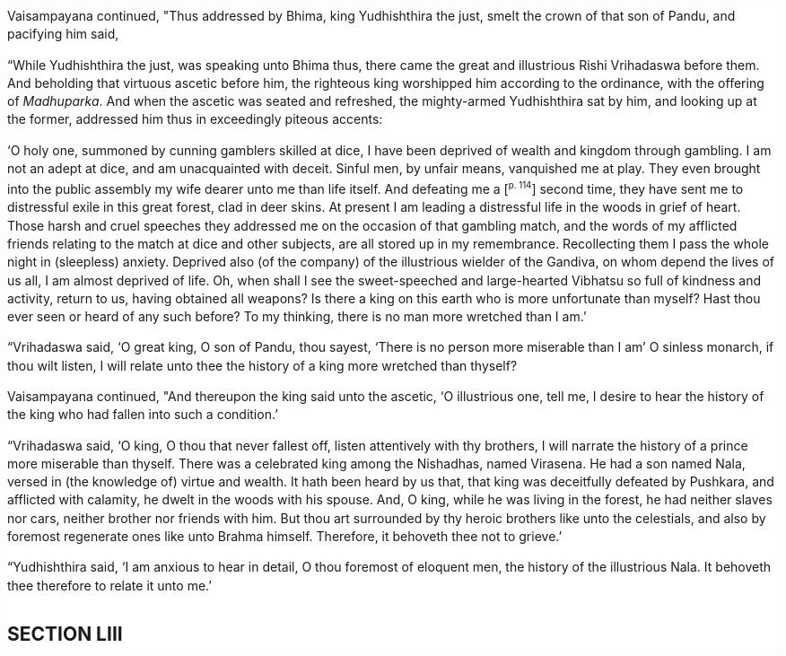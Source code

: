 Vaisampayana continued, "Thus addressed by Bhima, king Yudhishthira the just, smelt the crown of that son of Pandu, and pacifying him said, 

“While Yudhishthira the just, was speaking unto Bhima thus, there came the great and illustrious Rishi Vrihadaswa before them. And beholding that virtuous ascetic before him, the righteous king worshipped him according to the ordinance, with the offering of _Madhuparka_. And when the ascetic was seated and refreshed, the mighty-armed Yudhishthira sat by him, and looking up at the former, addressed him thus in exceedingly piteous accents:

‘O holy one, summoned by cunning gamblers skilled at dice, I have been deprived of wealth and kingdom through gambling. I am not an adept at dice, and am unacquainted with deceit. Sinful men, by unfair means, vanquished me at play. They even brought into the public assembly my wife dearer unto me than life itself. And defeating me a <span id="p114">[<sup><small>p. 114</small></sup>]</span> second time, they have sent me to distressful exile in this great forest, clad in deer skins. At present I am leading a distressful life in the woods in grief of heart. Those harsh and cruel speeches they addressed me on the occasion of that gambling match, and the words of my afflicted friends relating to the match at dice and other subjects, are all stored up in my remembrance. Recollecting them I pass the whole night in (sleepless) anxiety. Deprived also (of the company) of the illustrious wielder of the Gandiva, on whom depend the lives of us all, I am almost deprived of life. Oh, when shall I see the sweet-speeched and large-hearted Vibhatsu so full of kindness and activity, return to us, having obtained all weapons? Is there a king on this earth who is more unfortunate than myself? Hast thou ever seen or heard of any such before? To my thinking, there is no man more wretched than I am.’

“Vrihadaswa said, ‘O great king, O son of Pandu, thou sayest, ‘There is no person more miserable than I am’ O sinless monarch, if thou wilt listen, I will relate unto thee the history of a king more wretched than thyself?

Vaisampayana continued, "And thereupon the king said unto the ascetic, ‘O illustrious one, tell me, I desire to hear the history of the king who had fallen into such a condition.’

“Vrihadaswa said, ‘O king, O thou that never fallest off, listen attentively with thy brothers, I will narrate the history of a prince more miserable than thyself. There was a celebrated king among the Nishadhas, named Virasena. He had a son named Nala, versed in (the knowledge of) virtue and wealth. It hath been heard by us that, that king was deceitfully defeated by Pushkara, and afflicted with calamity, he dwelt in the woods with his spouse. And, O king, while he was living in the forest, he had neither slaves nor cars, neither brother nor friends with him. But thou art surrounded by thy heroic brothers like unto the celestials, and also by foremost regenerate ones like unto Brahma himself. Therefore, it behoveth thee not to grieve.’

“Yudhishthira said, ‘I am anxious to hear in detail, O thou foremost of eloquent men, the history of the illustrious Nala. It behoveth thee therefore to relate it unto me.’


## SECTION LIII
